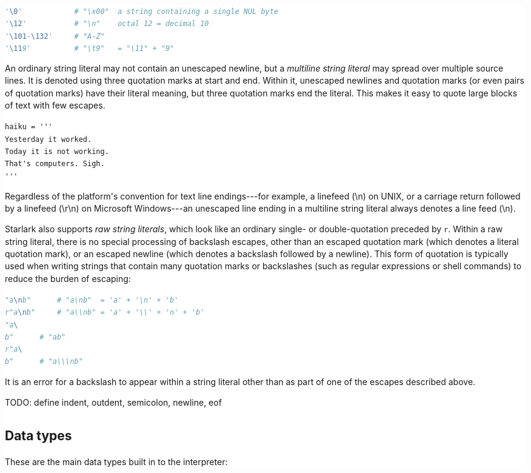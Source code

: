 ```python
'\0'			# "\x00"  a string containing a single NUL byte
'\12'			# "\n"    octal 12 = decimal 10
'\101-\132'		# "A-Z"
'\119'			# "\t9"   = "\11" + "9"
```

An ordinary string literal may not contain an unescaped newline,
but a *multiline string literal* may spread over multiple source lines.
It is denoted using three quotation marks at start and end.
Within it, unescaped newlines and quotation marks (or even pairs of
quotation marks) have their literal meaning, but three quotation marks
end the literal. This makes it easy to quote large blocks of text with
few escapes.

```
haiku = '''
Yesterday it worked.
Today it is not working.
That's computers. Sigh.
'''
```

Regardless of the platform's convention for text line endings---for
example, a linefeed (\n) on UNIX, or a carriage return followed by a
linefeed (\r\n) on Microsoft Windows---an unescaped line ending in a
multiline string literal always denotes a line feed (\n).

Starlark also supports *raw string literals*, which look like an
ordinary single- or double-quotation preceded by `r`. Within a raw
string literal, there is no special processing of backslash escapes,
other than an escaped quotation mark (which denotes a literal
quotation mark), or an escaped newline (which denotes a backslash
followed by a newline). This form of quotation is typically used when
writing strings that contain many quotation marks or backslashes (such
as regular expressions or shell commands) to reduce the burden of
escaping:

```python
"a\nb"		# "a\nb"  = 'a' + '\n' + 'b'
r"a\nb"		# "a\\nb" = 'a' + '\\' + 'n' + 'b'
"a\
b"		# "ab"
r"a\
b"		# "a\\\nb"
```

It is an error for a backslash to appear within a string literal other
than as part of one of the escapes described above.

TODO: define indent, outdent, semicolon, newline, eof

## Data types

These are the main data types built in to the interpreter:
